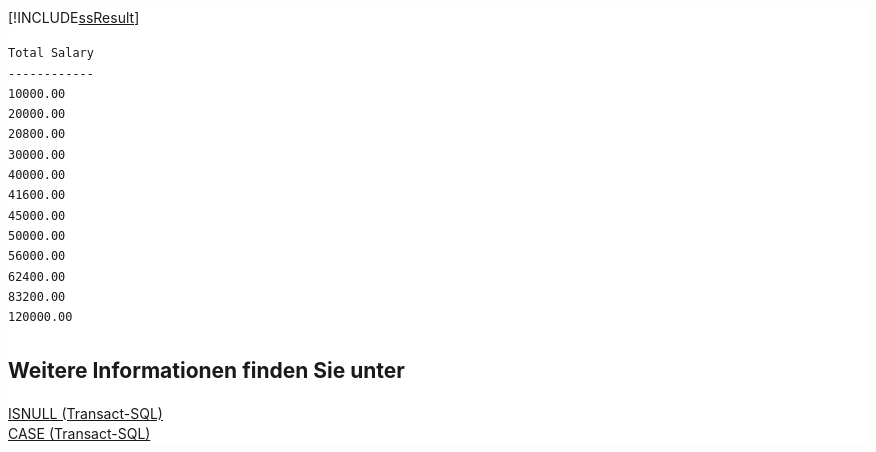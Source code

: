  [!INCLUDE[ssResult](../../includes/ssresult-md.md)]  
  
 ```
 Total Salary  
 ------------  
 10000.00  
 20000.00  
 20800.00  
 30000.00  
 40000.00  
 41600.00  
 45000.00  
 50000.00  
 56000.00  
 62400.00  
 83200.00  
 120000.00
 ```  
  
## <a name="see-also"></a>Weitere Informationen finden Sie unter  
 [ISNULL &#40;Transact-SQL&#41;](../../t-sql/functions/isnull-transact-sql.md)   
 [CASE &#40;Transact-SQL&#41;](../../t-sql/language-elements/case-transact-sql.md)  
  
  
